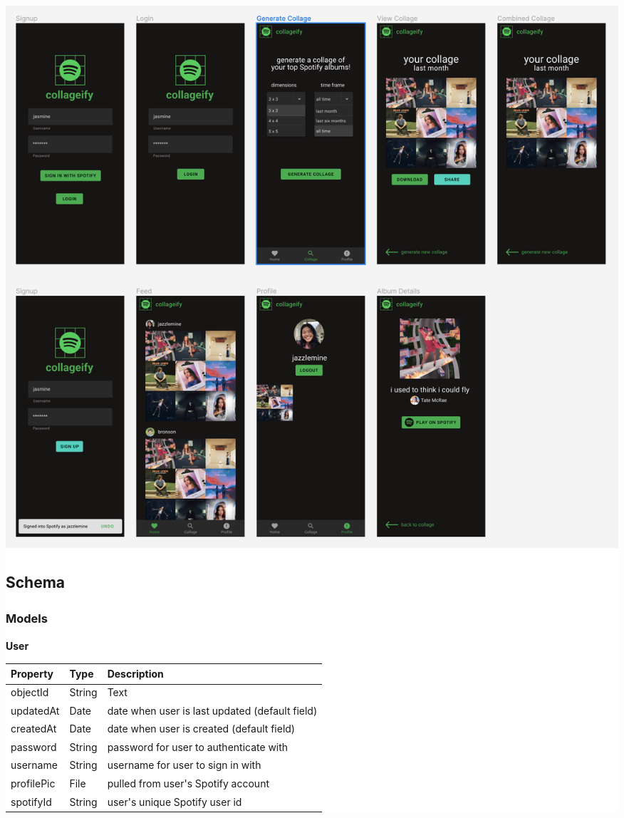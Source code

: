 <img src="figma_wireframe.png" width=1000>

## Schema 

### Models

**User**

| Property   | Type   | Description                                    |
|:---------- |:------ |:---------------------------------------------- |
| objectId   | String | Text                                           |
| updatedAt  | Date   | date when user is last updated (default field) |
| createdAt  | Date   | date when user is created (default field)      |
| password   | String | password for user to authenticate with         |
| username   | String | username for user to sign in with              |
| profilePic | File   | pulled from user's Spotify account             |
| spotifyId  | String | user's unique Spotify user id                  |

